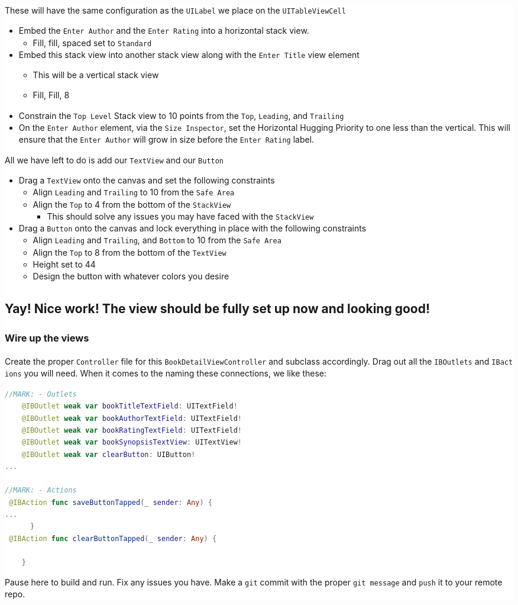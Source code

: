 These will have the same configuration as the `UILabel` we place on the `UITableViewCell` 

- Embed the `Enter Author` and the `Enter Rating` into a horizontal stack view.
  - Fill, fill, spaced set to `Standard`
- Embed this stack view into another stack view along with the `Enter Title` view element
  - This will be a vertical stack view
  
  - Fill, Fill, 8
- Constrain the `Top Level` Stack view to 10 points from the `Top`, `Leading`, and `Trailing`
- On the `Enter Author` element, via the `Size Inspector`, set the Horizontal Hugging Priority to one less than the vertical. This will ensure that the `Enter Author` will grow in size before the `Enter Rating` label.

All we have left to do is add our `TextView` and our `Button`

- Drag a `TextView` onto the canvas and set the following constraints
  - Align `Leading` and `Trailing` to 10 from the `Safe Area`
  - Align the `Top` to 4 from the bottom of the `StackView`
    - This should solve any issues you may have faced with the `StackView`
- Drag a `Button` onto the canvas and lock everything in place with the following constraints
  - Align `Leading` and `Trailing`, and `Bottom` to 10 from the `Safe Area`
  - Align the `Top` to 8 from the bottom of the `TextView`
  - Height set to 44
  - Design the button with whatever colors you desire

## **Yay! Nice work! The view should be fully set up now and looking good!**

### **Wire up the views**

Create the proper `Controller` file for this `BookDetailViewController` and subclass accordingly. Drag out all the `IBOutlets` and `IBactions` you will need. When it comes to the naming these connections, we like these:

```swift
//MARK: - Outlets
    @IBOutlet weak var bookTitleTextField: UITextField!
    @IBOutlet weak var bookAuthorTextField: UITextField!
    @IBOutlet weak var bookRatingTextField: UITextField!
    @IBOutlet weak var bookSynopsisTextView: UITextView!
    @IBOutlet weak var clearButton: UIButton!
...

//MARK: - Actions
 @IBAction func saveButtonTapped(_ sender: Any) {
...
      }
 @IBAction func clearButtonTapped(_ sender: Any) {

    }
```

Pause here to build and run. Fix any issues you have. Make a `git` commit with the proper `git message` and `push` it to your remote repo.
